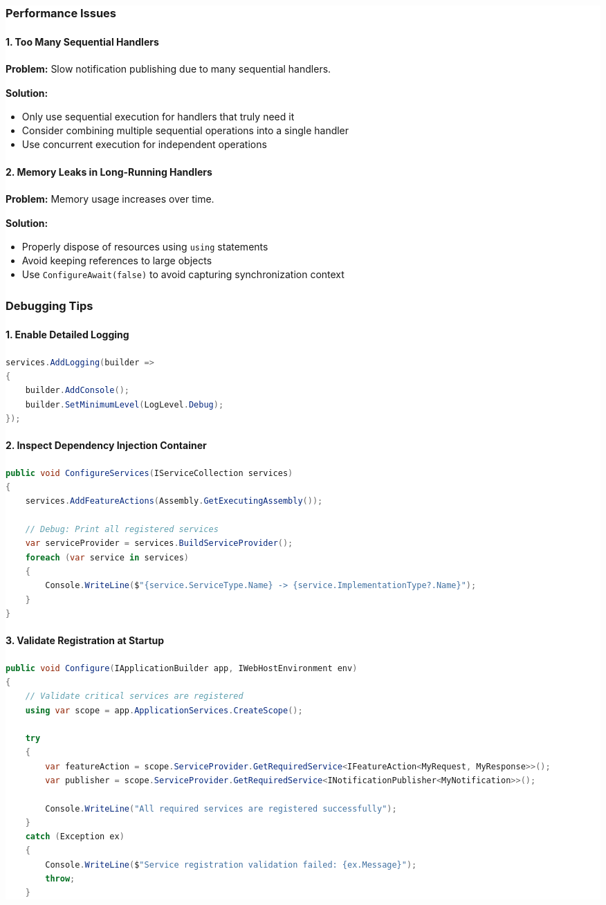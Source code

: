 ### Performance Issues

#### 1. Too Many Sequential Handlers
**Problem:** Slow notification publishing due to many sequential handlers.

**Solution:**
- Only use sequential execution for handlers that truly need it
- Consider combining multiple sequential operations into a single handler
- Use concurrent execution for independent operations

#### 2. Memory Leaks in Long-Running Handlers
**Problem:** Memory usage increases over time.

**Solution:**
- Properly dispose of resources using `using` statements
- Avoid keeping references to large objects
- Use `ConfigureAwait(false)` to avoid capturing synchronization context

### Debugging Tips

#### 1. Enable Detailed Logging
```csharp
services.AddLogging(builder =>
{
    builder.AddConsole();
    builder.SetMinimumLevel(LogLevel.Debug);
});
```

#### 2. Inspect Dependency Injection Container
```csharp
public void ConfigureServices(IServiceCollection services)
{
    services.AddFeatureActions(Assembly.GetExecutingAssembly());
    
    // Debug: Print all registered services
    var serviceProvider = services.BuildServiceProvider();
    foreach (var service in services)
    {
        Console.WriteLine($"{service.ServiceType.Name} -> {service.ImplementationType?.Name}");
    }
}
```

#### 3. Validate Registration at Startup
```csharp
public void Configure(IApplicationBuilder app, IWebHostEnvironment env)
{
    // Validate critical services are registered
    using var scope = app.ApplicationServices.CreateScope();
    
    try
    {
        var featureAction = scope.ServiceProvider.GetRequiredService<IFeatureAction<MyRequest, MyResponse>>();
        var publisher = scope.ServiceProvider.GetRequiredService<INotificationPublisher<MyNotification>>();
        
        Console.WriteLine("All required services are registered successfully");
    }
    catch (Exception ex)
    {
        Console.WriteLine($"Service registration validation failed: {ex.Message}");
        throw;
    }
```